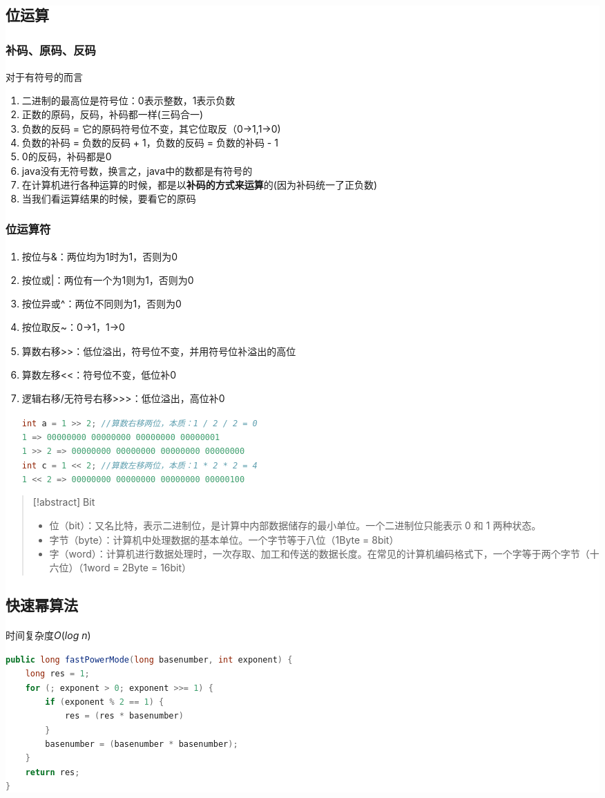 ## 位运算

### 补码、原码、反码

对于有符号的而言

1. 二进制的最高位是符号位：0表示整数，1表示负数
2. 正数的原码，反码，补码都一样(三码合一)
3. 负数的反码 = 它的原码符号位不变，其它位取反（0->1,1->0)
4. 负数的补码 = 负数的反码 + 1，负数的反码 = 负数的补码 - 1
5. 0的反码，补码都是0
6. java没有无符号数，换言之，java中的数都是有符号的
7. 在计算机进行各种运算的时候，都是以**补码的方式来运算**的(因为补码统一了正负数)
8. 当我们看运算结果的时候，要看它的原码

### 位运算符

1. 按位与&：两位均为1时为1，否则为0
2. 按位或|：两位有一个为1则为1，否则为0
3. 按位异或^：两位不同则为1，否则为0
4. 按位取反~：0->1，1->0
5. 算数右移>>：低位溢出，符号位不变，并用符号位补溢出的高位
6. 算数左移<<：符号位不变，低位补0
7. 逻辑右移/无符号右移>>>：低位溢出，高位补0

   ```java
   int a = 1 >> 2; //算数右移两位，本质：1 / 2 / 2 = 0
   1 => 00000000 00000000 00000000 00000001
   1 >> 2 => 00000000 00000000 00000000 00000000
   int c = 1 << 2; //算数左移两位，本质：1 * 2 * 2 = 4
   1 << 2 => 00000000 00000000 00000000 00000100
   ```

> [!abstract] Bit
>
> - 位（bit）：又名比特，表示二进制位，是计算中内部数据储存的最小单位。一个二进制位只能表示 0 和 1 两种状态。
> - 字节（byte）：计算机中处理数据的基本单位。一个字节等于八位（1Byte = 8bit）
> - 字（word）：计算机进行数据处理时，一次存取、加工和传送的数据长度。在常见的计算机编码格式下，一个字等于两个字节（十六位）（1word = 2Byte = 16bit）

## 快速幂算法

时间复杂度$O(log\ n)$

```java
public long fastPowerMode(long basenumber, int exponent) {
    long res = 1;
    for (; exponent > 0; exponent >>= 1) {
        if (exponent % 2 == 1) {
            res = (res * basenumber)
        }
        basenumber = (basenumber * basenumber);
    }
    return res;
}
```
